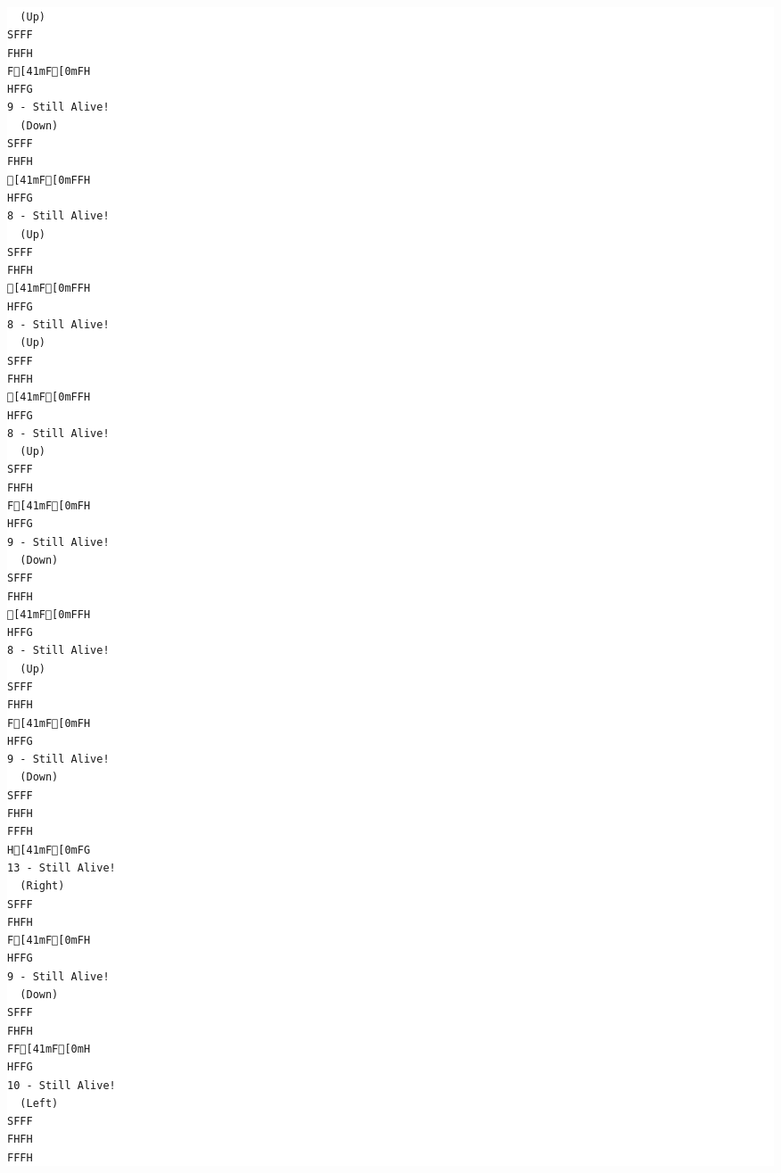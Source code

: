       (Up)
    SFFF
    FHFH
    F[41mF[0mFH
    HFFG
    9 - Still Alive!
      (Down)
    SFFF
    FHFH
    [41mF[0mFFH
    HFFG
    8 - Still Alive!
      (Up)
    SFFF
    FHFH
    [41mF[0mFFH
    HFFG
    8 - Still Alive!
      (Up)
    SFFF
    FHFH
    [41mF[0mFFH
    HFFG
    8 - Still Alive!
      (Up)
    SFFF
    FHFH
    F[41mF[0mFH
    HFFG
    9 - Still Alive!
      (Down)
    SFFF
    FHFH
    [41mF[0mFFH
    HFFG
    8 - Still Alive!
      (Up)
    SFFF
    FHFH
    F[41mF[0mFH
    HFFG
    9 - Still Alive!
      (Down)
    SFFF
    FHFH
    FFFH
    H[41mF[0mFG
    13 - Still Alive!
      (Right)
    SFFF
    FHFH
    F[41mF[0mFH
    HFFG
    9 - Still Alive!
      (Down)
    SFFF
    FHFH
    FF[41mF[0mH
    HFFG
    10 - Still Alive!
      (Left)
    SFFF
    FHFH
    FFFH